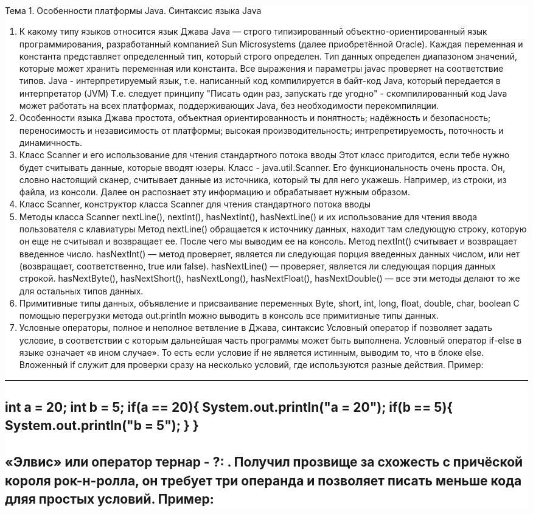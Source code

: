 Тема 1. Особенности платформы Java. Синтаксис языка Java
1. К какому типу языков относится язык Джава
   Java — строго типизированный объектно-ориентированный язык программирования,
   разработанный компанией Sun Microsystems (далее приобретённой Oracle). Каждая
   переменная и константа представляет определенный тип, который строго определен.
   Тип данных определен диапазоном значений, которые может хранить переменная или
   константа. Все выражения и параметры javac проверяет на соответствие типов.
   Java - интерпретируемый язык, т.е. написанный код компилируется в байт-код Java,
   который передается в интерпретатор (JVM)
   Т.е. следует принципу "Писать один раз, запускать где угодно" - скомпилированный
   код Java может работать на всех платформах, поддерживающих Java, без
   необходимости перекомпиляции.
2. Особенности языка Джава
   простота, объектная ориентированность и понятность;
   надёжность и безопасность;
   переносимость и независимость от платформы;
   высокая производительность;
   интрепретируемость, поточность и динамичность.
3. Класс Scanner и его использование для чтения стандартного потока вводы
   Этот класс пригодится, если тебе нужно будет считывать данные, которые вводят
   юзеры. Класс - java.util.Scanner. Его функциональность очень проста. Он, словно
   настоящий сканер, считывает данные из источника, который ты для него укажешь.
   Например, из строки, из файла, из консоли. Далее он распознает эту информацию и
   обрабатывает нужным образом.
4. Класс Scanner, конструктор класса Scanner для чтения стандартного
   потока вводы
5. Методы класса Scanner nextLine(), nextInt(), hasNextInt(), hasNextLine() и их
   использование для чтения ввода пользователя с клавиатуры
   Метод nextLine() обращается к источнику данных, находит там следующую строку,
   которую он еще не считывал и возвращает ее. После чего мы выводим ее на консоль.
   Метод nextInt() считывает и возвращает введенное число.
   hasNextInt() — метод проверяет, является ли следующая порция введенных данных
   числом, или нет (возвращает, соответственно, true или false).
   hasNextLine() — проверяет, является ли следующая порция данных строкой.
   hasNextByte(), hasNextShort(), hasNextLong(), hasNextFloat(), hasNextDouble() —
   все эти методы делают то же для остальных типов данных.
6. Примитивные типы данных, объявление и присваивание переменных
   Byte, short, int, long, float, double, char, boolean
   С помощью перегрузки метода out.println можно выводить в консоль все примитивные
   типы данных.
7. Условные операторы, полное и неполное ветвление в Джава, синтаксис
   Условный оператор if позволяет задать условие, в соответствии с которым дальнейшая
   часть программы может быть выполнена.
   Условный оператор if-else в языке означает «в ином случае». То есть если условие if
   не является истинным, выводим то, что в блоке else.
   Вложенный if служит для проверки сразу на несколько условий, где используются
   разные действия.
   Пример:
------------------------------------------------------------------
int a = 20;
int b = 5;
if(a == 20){
System.out.println("a = 20");
if(b == 5){
System.out.println("b = 5");
}
}
------------------------------------------------------------------
«Элвис» или оператор тернар - ?: . Получил прозвище за схожесть с причёской
короля рок-н-ролла, он требует три операнда и позволяет писать меньше кода дляя
простых условий.
Пример:
------------------------------------------------------------------